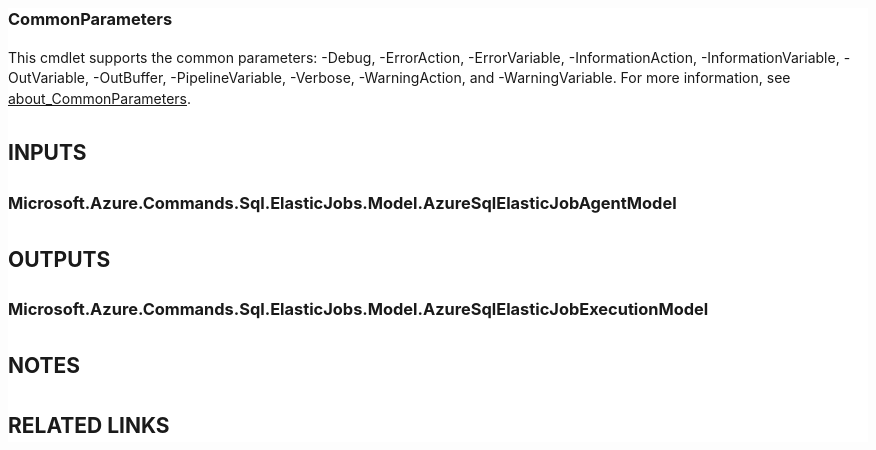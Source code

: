 ### CommonParameters
This cmdlet supports the common parameters: -Debug, -ErrorAction, -ErrorVariable, -InformationAction, -InformationVariable, -OutVariable, -OutBuffer, -PipelineVariable, -Verbose, -WarningAction, and -WarningVariable. For more information, see [about_CommonParameters](http://go.microsoft.com/fwlink/?LinkID=113216).

## INPUTS

### Microsoft.Azure.Commands.Sql.ElasticJobs.Model.AzureSqlElasticJobAgentModel

## OUTPUTS

### Microsoft.Azure.Commands.Sql.ElasticJobs.Model.AzureSqlElasticJobExecutionModel

## NOTES

## RELATED LINKS
